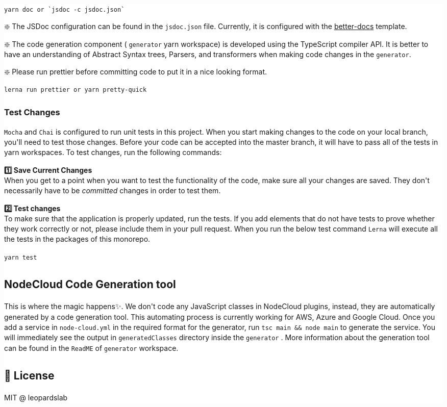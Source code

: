 ```
yarn doc or `jsdoc -c jsdoc.json`
```

❇️ The JSDoc configuration can be found in the `jsdoc.json` file. Currently, it is configured with the [better-docs](https://www.npmjs.com/package/better-docs) template.

❇️ The code generation component ( `generator` yarn workspace) is developed using the TypeScript compiler API. It is better to have an understanding of Abstract Syntax trees, Parsers, and transformers when making code changes in the `generator`.

❇️ Please run prettier before committing code to put it in a nice looking format.

```
lerna run prettier or yarn pretty-quick
```

### Test Changes

`Mocha` and `Chai` is configured to run unit tests in this project. When you start making changes to the code on your local branch, you'll need to test those changes. Before your code can be accepted into the master branch, it will have to pass all of the tests in yarn workspaces. To test changes, run the following commands:

**1️⃣ Save Current Changes**  
When you get to a point when you want to test the functionality of the code, make sure all your changes are saved. They don't necessarily have to be _committed_ changes in order to test them.

**2️⃣ Test changes**  
To make sure that the application is properly updated, run the tests. If you add elements that do not have tests to prove whether they work correctly or not, please include them in your pull request. When you run the below test command `Lerna` will execute all the tests in the packages of this monorepo.

```
yarn test
```

## NodeCloud Code Generation tool

This is where the magic happens✨. We don't code any JavaScript classes in NodeCloud plugins, instead, they are automatically generated by a code generation tool. This automating process is currently working for AWS, Azure and Google Cloud. Once you add a service in `node-cloud.yml` in the required format for the generator, run `tsc main && node main` to generate the service. You will immediately see the output in `generatedClasses` directory inside the `generator` . More information about the generation tool can be found in the `ReadME` of `generator` workspace.

## 📜 License

MIT @ leopardslab
